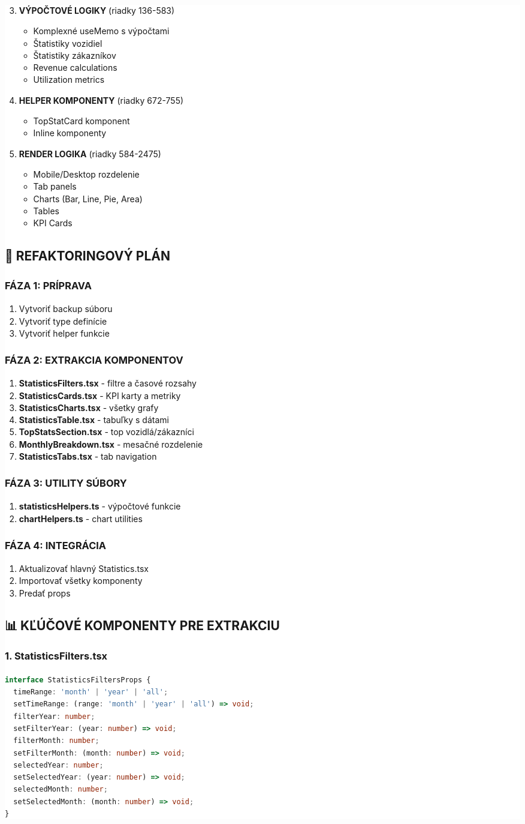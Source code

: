 3. **VÝPOČTOVÉ LOGIKY** (riadky 136-583)
   - Komplexné useMemo s výpočtami
   - Štatistiky vozidiel
   - Štatistiky zákazníkov
   - Revenue calculations
   - Utilization metrics

4. **HELPER KOMPONENTY** (riadky 672-755)
   - TopStatCard komponent
   - Inline komponenty

5. **RENDER LOGIKA** (riadky 584-2475)
   - Mobile/Desktop rozdelenie
   - Tab panels
   - Charts (Bar, Line, Pie, Area)
   - Tables
   - KPI Cards

## 🎯 REFAKTORINGOVÝ PLÁN

### FÁZA 1: PRÍPRAVA
1. Vytvoriť backup súboru
2. Vytvoriť type definície
3. Vytvoriť helper funkcie

### FÁZA 2: EXTRAKCIA KOMPONENTOV
1. **StatisticsFilters.tsx** - filtre a časové rozsahy
2. **StatisticsCards.tsx** - KPI karty a metriky  
3. **StatisticsCharts.tsx** - všetky grafy
4. **StatisticsTable.tsx** - tabuľky s dátami
5. **TopStatsSection.tsx** - top vozidlá/zákazníci
6. **MonthlyBreakdown.tsx** - mesačné rozdelenie
7. **StatisticsTabs.tsx** - tab navigation

### FÁZA 3: UTILITY SÚBORY
1. **statisticsHelpers.ts** - výpočtové funkcie
2. **chartHelpers.ts** - chart utilities

### FÁZA 4: INTEGRÁCIA
1. Aktualizovať hlavný Statistics.tsx
2. Importovať všetky komponenty
3. Predať props

## 📊 KĽÚČOVÉ KOMPONENTY PRE EXTRAKCIU

### 1. StatisticsFilters.tsx
```typescript
interface StatisticsFiltersProps {
  timeRange: 'month' | 'year' | 'all';
  setTimeRange: (range: 'month' | 'year' | 'all') => void;
  filterYear: number;
  setFilterYear: (year: number) => void;
  filterMonth: number;
  setFilterMonth: (month: number) => void;
  selectedYear: number;
  setSelectedYear: (year: number) => void;
  selectedMonth: number;
  setSelectedMonth: (month: number) => void;
}
```
